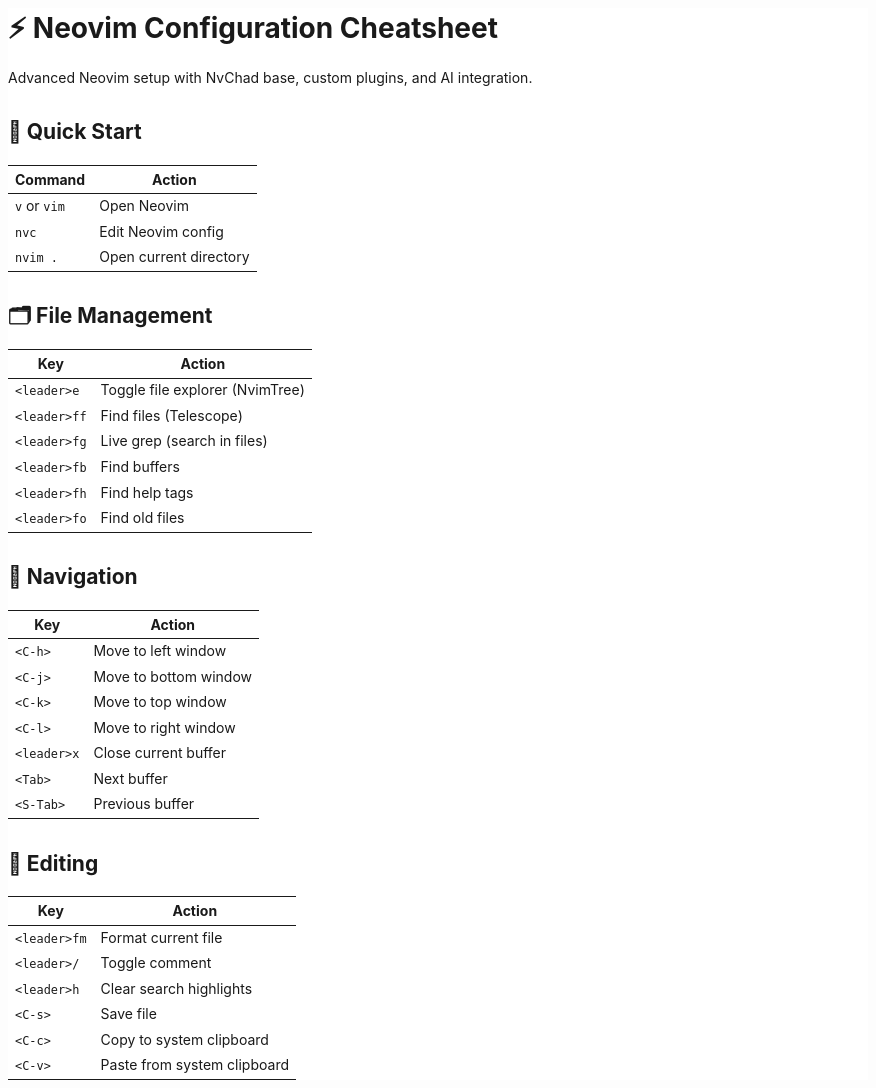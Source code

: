 # ⚡ Neovim Configuration Cheatsheet

Advanced Neovim setup with NvChad base, custom plugins, and AI integration.

## 🚀 Quick Start
| Command | Action |
|---------|--------|
| `v` or `vim` | Open Neovim |
| `nvc` | Edit Neovim config |
| `nvim .` | Open current directory |

## 🗂️ File Management
| Key | Action |
|-----|--------|
| `<leader>e` | Toggle file explorer (NvimTree) |
| `<leader>ff` | Find files (Telescope) |
| `<leader>fg` | Live grep (search in files) |
| `<leader>fb` | Find buffers |
| `<leader>fh` | Find help tags |
| `<leader>fo` | Find old files |

## 🧭 Navigation
| Key | Action |
|-----|--------|
| `<C-h>` | Move to left window |
| `<C-j>` | Move to bottom window |
| `<C-k>` | Move to top window |
| `<C-l>` | Move to right window |
| `<leader>x` | Close current buffer |
| `<Tab>` | Next buffer |
| `<S-Tab>` | Previous buffer |

## 📝 Editing
| Key | Action |
|-----|--------|
| `<leader>fm` | Format current file |
| `<leader>/` | Toggle comment |
| `<leader>h` | Clear search highlights |
| `<C-s>` | Save file |
| `<C-c>` | Copy to system clipboard |
| `<C-v>` | Paste from system clipboard |
